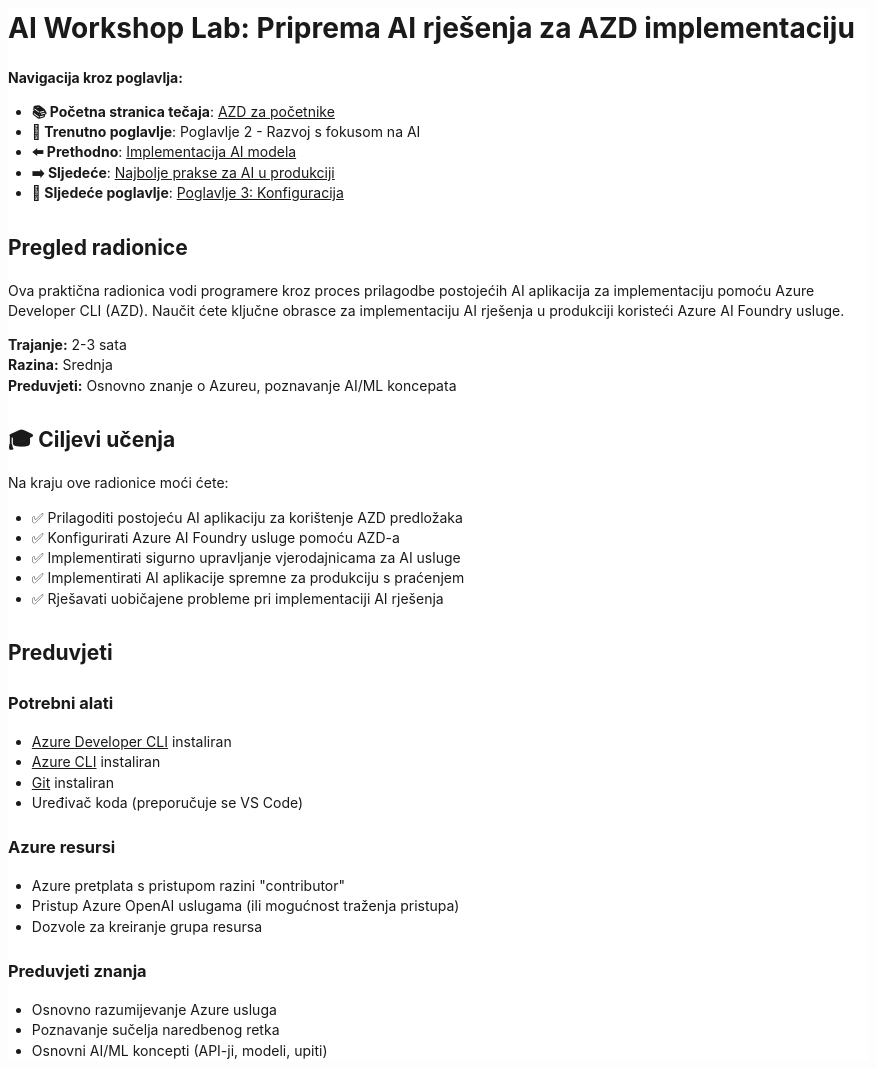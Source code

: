 
# AI Workshop Lab: Priprema AI rješenja za AZD implementaciju

**Navigacija kroz poglavlja:**
- **📚 Početna stranica tečaja**: [AZD za početnike](../../README.md)
- **📖 Trenutno poglavlje**: Poglavlje 2 - Razvoj s fokusom na AI
- **⬅️ Prethodno**: [Implementacija AI modela](ai-model-deployment.md)
- **➡️ Sljedeće**: [Najbolje prakse za AI u produkciji](production-ai-practices.md)
- **🚀 Sljedeće poglavlje**: [Poglavlje 3: Konfiguracija](../getting-started/configuration.md)

## Pregled radionice

Ova praktična radionica vodi programere kroz proces prilagodbe postojećih AI aplikacija za implementaciju pomoću Azure Developer CLI (AZD). Naučit ćete ključne obrasce za implementaciju AI rješenja u produkciji koristeći Azure AI Foundry usluge.

**Trajanje:** 2-3 sata  
**Razina:** Srednja  
**Preduvjeti:** Osnovno znanje o Azureu, poznavanje AI/ML koncepata

## 🎓 Ciljevi učenja

Na kraju ove radionice moći ćete:
- ✅ Prilagoditi postojeću AI aplikaciju za korištenje AZD predložaka
- ✅ Konfigurirati Azure AI Foundry usluge pomoću AZD-a
- ✅ Implementirati sigurno upravljanje vjerodajnicama za AI usluge
- ✅ Implementirati AI aplikacije spremne za produkciju s praćenjem
- ✅ Rješavati uobičajene probleme pri implementaciji AI rješenja

## Preduvjeti

### Potrebni alati
- [Azure Developer CLI](https://learn.microsoft.com/azure/developer/azure-developer-cli/install-azd) instaliran
- [Azure CLI](https://docs.microsoft.com/cli/azure/install-azure-cli) instaliran
- [Git](https://git-scm.com/) instaliran
- Uređivač koda (preporučuje se VS Code)

### Azure resursi
- Azure pretplata s pristupom razini "contributor"
- Pristup Azure OpenAI uslugama (ili mogućnost traženja pristupa)
- Dozvole za kreiranje grupa resursa

### Preduvjeti znanja
- Osnovno razumijevanje Azure usluga
- Poznavanje sučelja naredbenog retka
- Osnovni AI/ML koncepti (API-ji, modeli, upiti)
